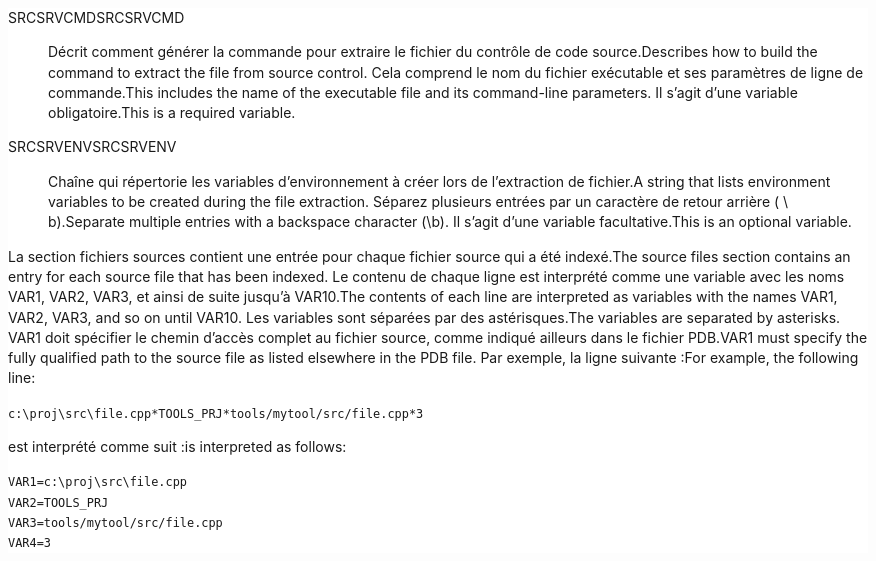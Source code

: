</dd> <dt>

<span data-ttu-id="b3ccb-194"><span id="SRCSRVCMD"></span><span id="srcsrvcmd"></span>SRCSRVCMD</span><span class="sxs-lookup"><span data-stu-id="b3ccb-194"><span id="SRCSRVCMD"></span><span id="srcsrvcmd"></span>SRCSRVCMD</span></span>
</dt> <dd>

<span data-ttu-id="b3ccb-195">Décrit comment générer la commande pour extraire le fichier du contrôle de code source.</span><span class="sxs-lookup"><span data-stu-id="b3ccb-195">Describes how to build the command to extract the file from source control.</span></span> <span data-ttu-id="b3ccb-196">Cela comprend le nom du fichier exécutable et ses paramètres de ligne de commande.</span><span class="sxs-lookup"><span data-stu-id="b3ccb-196">This includes the name of the executable file and its command-line parameters.</span></span> <span data-ttu-id="b3ccb-197">Il s’agit d’une variable obligatoire.</span><span class="sxs-lookup"><span data-stu-id="b3ccb-197">This is a required variable.</span></span>

</dd> <dt>

<span data-ttu-id="b3ccb-198"><span id="SRCSRVENV"></span><span id="srcsrvenv"></span>SRCSRVENV</span><span class="sxs-lookup"><span data-stu-id="b3ccb-198"><span id="SRCSRVENV"></span><span id="srcsrvenv"></span>SRCSRVENV</span></span>
</dt> <dd>

<span data-ttu-id="b3ccb-199">Chaîne qui répertorie les variables d’environnement à créer lors de l’extraction de fichier.</span><span class="sxs-lookup"><span data-stu-id="b3ccb-199">A string that lists environment variables to be created during the file extraction.</span></span> <span data-ttu-id="b3ccb-200">Séparez plusieurs entrées par un caractère de retour arrière ( \\ b).</span><span class="sxs-lookup"><span data-stu-id="b3ccb-200">Separate multiple entries with a backspace character (\\b).</span></span> <span data-ttu-id="b3ccb-201">Il s’agit d’une variable facultative.</span><span class="sxs-lookup"><span data-stu-id="b3ccb-201">This is an optional variable.</span></span>

</dd> </dl>

<span data-ttu-id="b3ccb-202">La section fichiers sources contient une entrée pour chaque fichier source qui a été indexé.</span><span class="sxs-lookup"><span data-stu-id="b3ccb-202">The source files section contains an entry for each source file that has been indexed.</span></span> <span data-ttu-id="b3ccb-203">Le contenu de chaque ligne est interprété comme une variable avec les noms VAR1, VAR2, VAR3, et ainsi de suite jusqu’à VAR10.</span><span class="sxs-lookup"><span data-stu-id="b3ccb-203">The contents of each line are interpreted as variables with the names VAR1, VAR2, VAR3, and so on until VAR10.</span></span> <span data-ttu-id="b3ccb-204">Les variables sont séparées par des astérisques.</span><span class="sxs-lookup"><span data-stu-id="b3ccb-204">The variables are separated by asterisks.</span></span> <span data-ttu-id="b3ccb-205">VAR1 doit spécifier le chemin d’accès complet au fichier source, comme indiqué ailleurs dans le fichier PDB.</span><span class="sxs-lookup"><span data-stu-id="b3ccb-205">VAR1 must specify the fully qualified path to the source file as listed elsewhere in the PDB file.</span></span> <span data-ttu-id="b3ccb-206">Par exemple, la ligne suivante :</span><span class="sxs-lookup"><span data-stu-id="b3ccb-206">For example, the following line:</span></span>

``` syntax
c:\proj\src\file.cpp*TOOLS_PRJ*tools/mytool/src/file.cpp*3
```

<span data-ttu-id="b3ccb-207">est interprété comme suit :</span><span class="sxs-lookup"><span data-stu-id="b3ccb-207">is interpreted as follows:</span></span>

``` syntax
VAR1=c:\proj\src\file.cpp
VAR2=TOOLS_PRJ
VAR3=tools/mytool/src/file.cpp
VAR4=3
```
